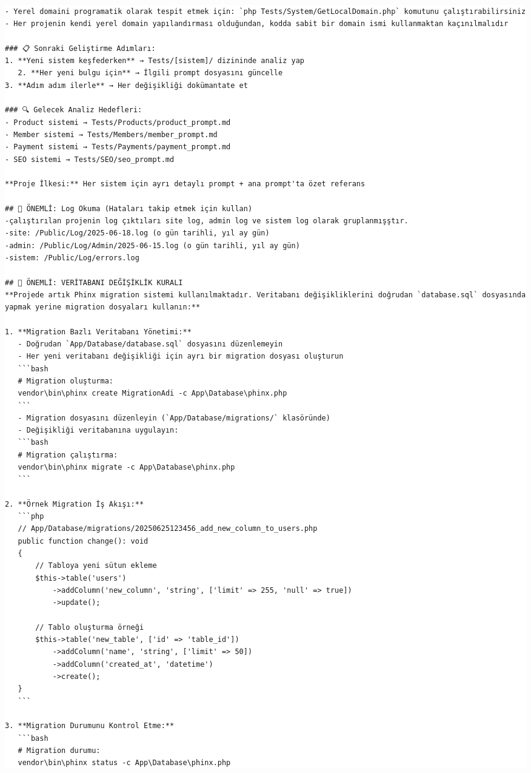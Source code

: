 ````````instructions
- Yerel domaini programatik olarak tespit etmek için: `php Tests/System/GetLocalDomain.php` komutunu çalıştırabilirsiniz
- Her projenin kendi yerel domain yapılandırması olduğundan, kodda sabit bir domain ismi kullanmaktan kaçınılmalıdır

### 📋 Sonraki Geliştirme Adımları:
1. **Yeni sistem keşfederken** → Tests/[sistem]/ dizininde analiz yap
   2. **Her yeni bulgu için** → İlgili prompt dosyasını güncelle
3. **Adım adım ilerle** → Her değişikliği dokümantate et

### 🔍 Gelecek Analiz Hedefleri:
- Product sistemi → Tests/Products/product_prompt.md
- Member sistemi → Tests/Members/member_prompt.md
- Payment sistemi → Tests/Payments/payment_prompt.md
- SEO sistemi → Tests/SEO/seo_prompt.md

**Proje İlkesi:** Her sistem için ayrı detaylı prompt + ana prompt'ta özet referans

## 🚨 ÖNEMLİ: Log Okuma (Hataları takip etmek için kullan)
-çalıştırılan projenin log çıktıları site log, admin log ve sistem log olarak gruplanmışştır.
-site: /Public/Log/2025-06-18.log (o gün tarihli, yıl ay gün)
-admin: /Public/Log/Admin/2025-06-15.log (o gün tarihli, yıl ay gün)
-sistem: /Public/Log/errors.log

## 🚨 ÖNEMLİ: VERİTABANI DEĞİŞİKLİK KURALI
**Projede artık Phinx migration sistemi kullanılmaktadır. Veritabanı değişikliklerini doğrudan `database.sql` dosyasında yapmak yerine migration dosyaları kullanın:**

1. **Migration Bazlı Veritabanı Yönetimi:**
   - Doğrudan `App/Database/database.sql` dosyasını düzenlemeyin
   - Her yeni veritabanı değişikliği için ayrı bir migration dosyası oluşturun
   ```bash
   # Migration oluşturma:
   vendor\bin\phinx create MigrationAdi -c App\Database\phinx.php
   ```
   - Migration dosyasını düzenleyin (`App/Database/migrations/` klasöründe)
   - Değişikliği veritabanına uygulayın:
   ```bash
   # Migration çalıştırma:
   vendor\bin\phinx migrate -c App\Database\phinx.php
   ```

2. **Örnek Migration İş Akışı:**
   ```php
   // App/Database/migrations/20250625123456_add_new_column_to_users.php
   public function change(): void
   {
       // Tabloya yeni sütun ekleme
       $this->table('users')
           ->addColumn('new_column', 'string', ['limit' => 255, 'null' => true])
           ->update();
           
       // Tablo oluşturma örneği
       $this->table('new_table', ['id' => 'table_id'])
           ->addColumn('name', 'string', ['limit' => 50])
           ->addColumn('created_at', 'datetime')
           ->create();
   }
   ```

3. **Migration Durumunu Kontrol Etme:**
   ```bash
   # Migration durumu:
   vendor\bin\phinx status -c App\Database\phinx.php
````````